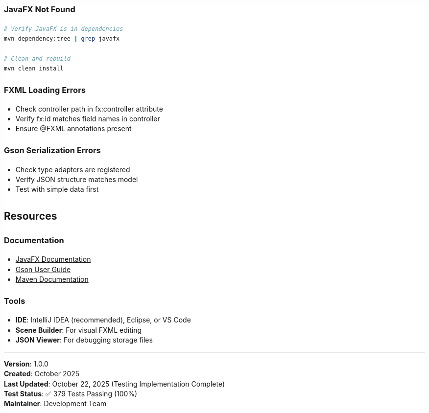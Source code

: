 ### JavaFX Not Found

```bash
# Verify JavaFX is in dependencies
mvn dependency:tree | grep javafx

# Clean and rebuild
mvn clean install
```

### FXML Loading Errors

- Check controller path in fx:controller attribute
- Verify fx:id matches field names in controller
- Ensure @FXML annotations present

### Gson Serialization Errors

- Check type adapters are registered
- Verify JSON structure matches model
- Test with simple data first

## Resources

### Documentation

- [JavaFX Documentation](https://openjfx.io/)
- [Gson User Guide](https://github.com/google/gson/blob/master/UserGuide.md)
- [Maven Documentation](https://maven.apache.org/guides/)

### Tools

- **IDE**: IntelliJ IDEA (recommended), Eclipse, or VS Code
- **Scene Builder**: For visual FXML editing
- **JSON Viewer**: For debugging storage files

---

**Version**: 1.0.0  
**Created**: October 2025  
**Last Updated**: October 22, 2025 (Testing Implementation Complete)  
**Test Status**: ✅ 379 Tests Passing (100%)  
**Maintainer**: Development Team

